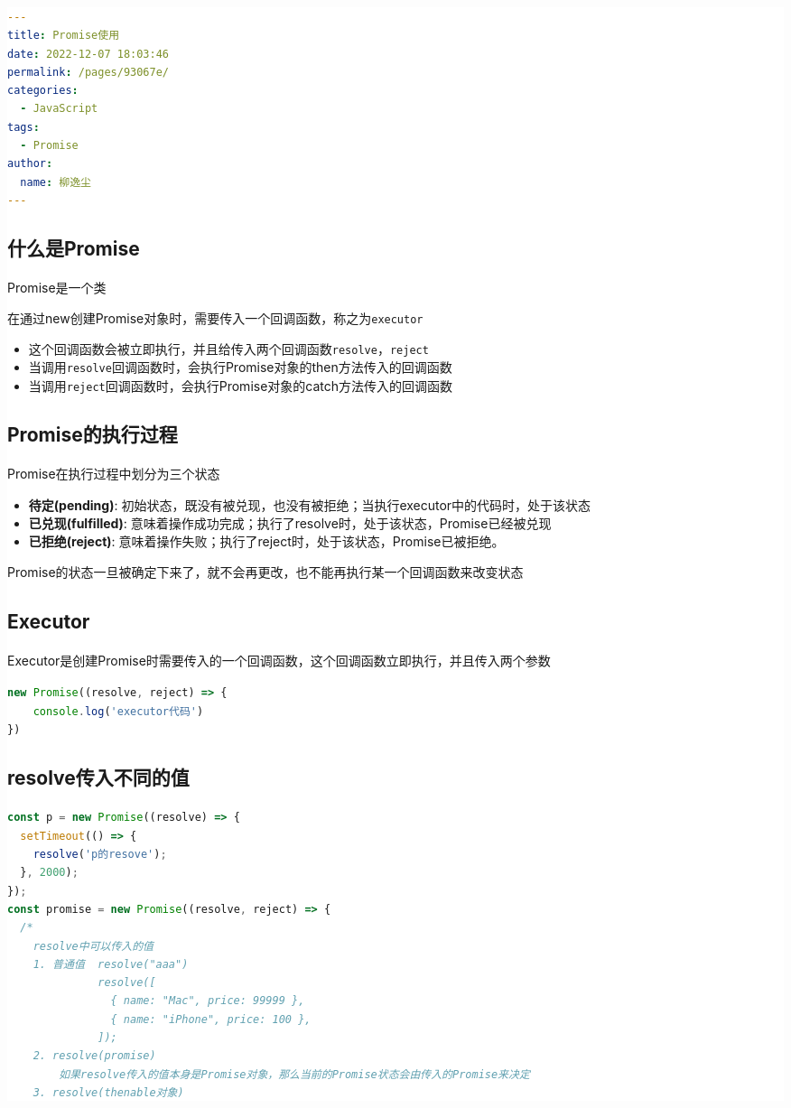 ```yaml
---
title: Promise使用
date: 2022-12-07 18:03:46
permalink: /pages/93067e/
categories:
  - JavaScript
tags:
  - Promise
author: 
  name: 柳逸尘
---
```


## 什么是Promise

Promise是一个类

在通过new创建Promise对象时，需要传入一个回调函数，称之为`executor`

- 这个回调函数会被立即执行，并且给传入两个回调函数`resolve`，`reject`
- 当调用`resolve`回调函数时，会执行Promise对象的then方法传入的回调函数
- 当调用`reject`回调函数时，会执行Promise对象的catch方法传入的回调函数



## Promise的执行过程

Promise在执行过程中划分为三个状态

- **待定(pending)**:    初始状态，既没有被兑现，也没有被拒绝；当执行executor中的代码时，处于该状态
- **已兑现(fulfilled)**:   意味着操作成功完成；执行了resolve时，处于该状态，Promise已经被兑现
- **已拒绝(reject)**:   意味着操作失败；执行了reject时，处于该状态，Promise已被拒绝。

Promise的状态一旦被确定下来了，就不会再更改，也不能再执行某一个回调函数来改变状态

## Executor

Executor是创建Promise时需要传入的一个回调函数，这个回调函数立即执行，并且传入两个参数

```js
new Promise((resolve, reject) => {
    console.log('executor代码')
})
```



## resolve传入不同的值

```js
const p = new Promise((resolve) => {
  setTimeout(() => {
    resolve('p的resove');
  }, 2000);
});
const promise = new Promise((resolve, reject) => {
  /*
    resolve中可以传入的值
    1. 普通值  resolve("aaa")
              resolve([
                { name: "Mac", price: 99999 },
                { name: "iPhone", price: 100 },
              ]);
    2. resolve(promise)
        如果resolve传入的值本身是Promise对象，那么当前的Promise状态会由传入的Promise来决定
    3. resolve(thenable对象)
```